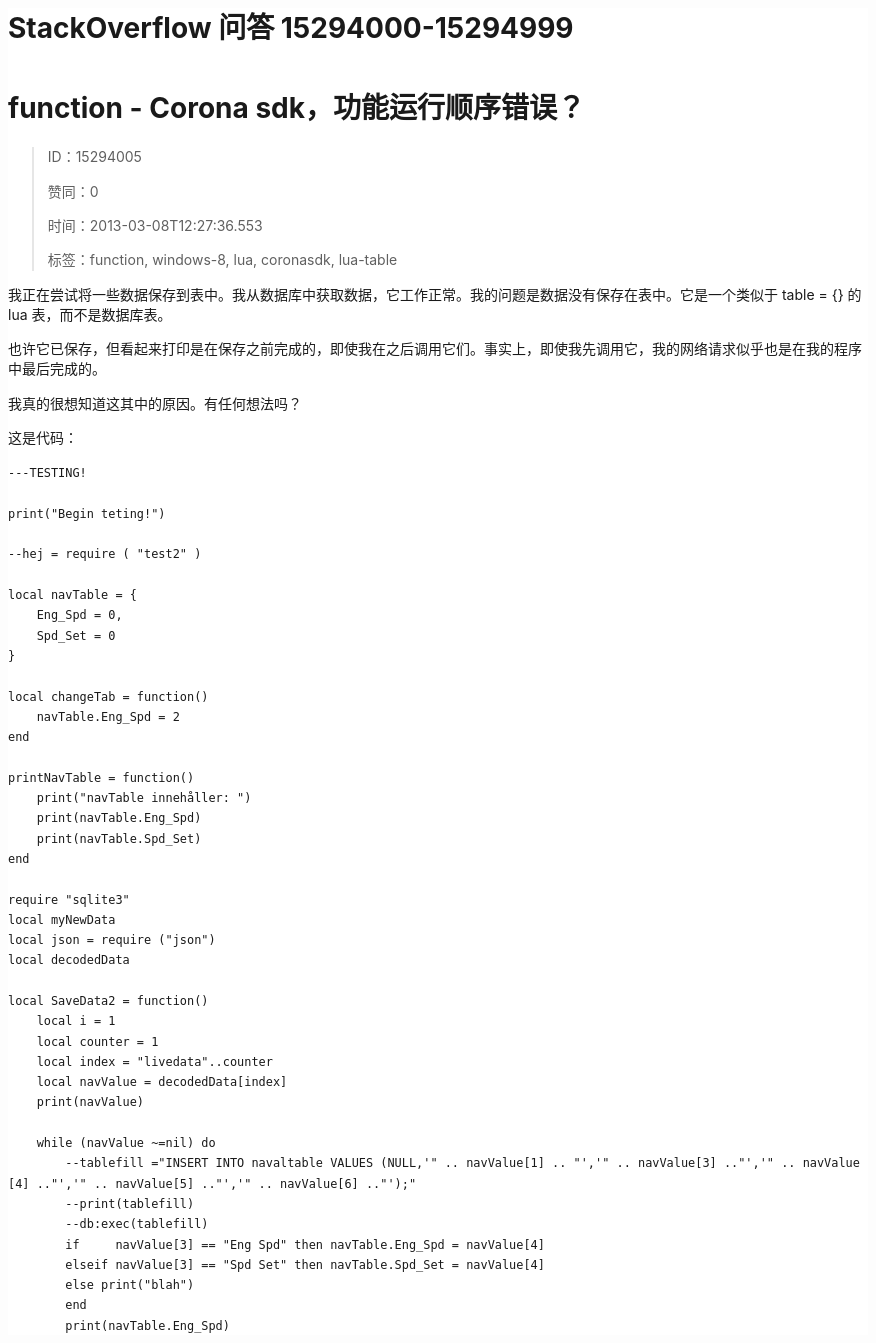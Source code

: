 # StackOverflow 问答 15294000-15294999

# function - Corona sdk，功能运行顺序错误？

> ID：15294005
> 
> 赞同：0
> 
> 时间：2013-03-08T12:27:36.553
> 
> 标签：function, windows-8, lua, coronasdk, lua-table

我正在尝试将一些数据保存到表中。我从数据库中获取数据，它工作正常。我的问题是数据没有保存在表中。它是一个类似于 table = {} 的 lua 表，而不是数据库表。

也许它已保存，但看起来打印是在保存之前完成的，即使我在之后调用它们。事实上，即使我先调用它，我的网络请求似乎也是在我的程序中最后完成的。

我真的很想知道这其中的原因。有任何想法吗？

这是代码：

```
---TESTING!

print("Begin teting!")

--hej = require ( "test2" )

local navTable = {
    Eng_Spd = 0,
    Spd_Set = 0
}

local changeTab = function()
    navTable.Eng_Spd = 2
end

printNavTable = function()
    print("navTable innehåller: ")
    print(navTable.Eng_Spd)
    print(navTable.Spd_Set)
end 

require "sqlite3"
local myNewData 
local json = require ("json")
local decodedData

local SaveData2 = function()
    local i = 1
    local counter = 1
    local index = "livedata"..counter
    local navValue = decodedData[index]
    print(navValue)

    while (navValue ~=nil) do
        --tablefill ="INSERT INTO navaltable VALUES (NULL,'" .. navValue[1] .. "','" .. navValue[3] .."','" .. navValue[4] .."','" .. navValue[5] .."','" .. navValue[6] .."');"
        --print(tablefill)
        --db:exec(tablefill)
        if     navValue[3] == "Eng Spd" then navTable.Eng_Spd = navValue[4]
        elseif navValue[3] == "Spd Set" then navTable.Spd_Set = navValue[4]     
        else print("blah")
        end
        print(navTable.Eng_Spd)
```